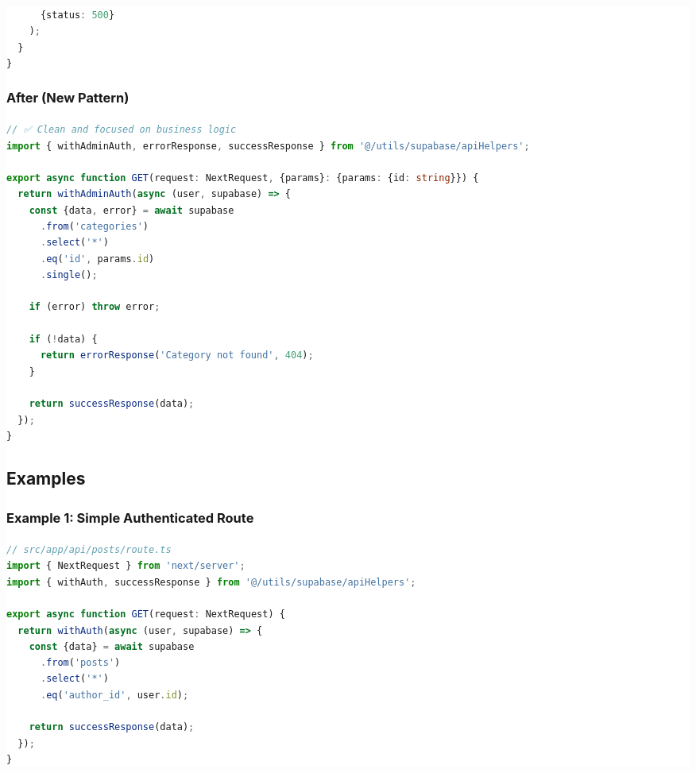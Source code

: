 ```typescript
      {status: 500}
    );
  }
}
```

### After (New Pattern)

```typescript
// ✅ Clean and focused on business logic
import { withAdminAuth, errorResponse, successResponse } from '@/utils/supabase/apiHelpers';

export async function GET(request: NextRequest, {params}: {params: {id: string}}) {
  return withAdminAuth(async (user, supabase) => {
    const {data, error} = await supabase
      .from('categories')
      .select('*')
      .eq('id', params.id)
      .single();

    if (error) throw error;

    if (!data) {
      return errorResponse('Category not found', 404);
    }

    return successResponse(data);
  });
}
```

## Examples

### Example 1: Simple Authenticated Route

```typescript
// src/app/api/posts/route.ts
import { NextRequest } from 'next/server';
import { withAuth, successResponse } from '@/utils/supabase/apiHelpers';

export async function GET(request: NextRequest) {
  return withAuth(async (user, supabase) => {
    const {data} = await supabase
      .from('posts')
      .select('*')
      .eq('author_id', user.id);

    return successResponse(data);
  });
}
```
